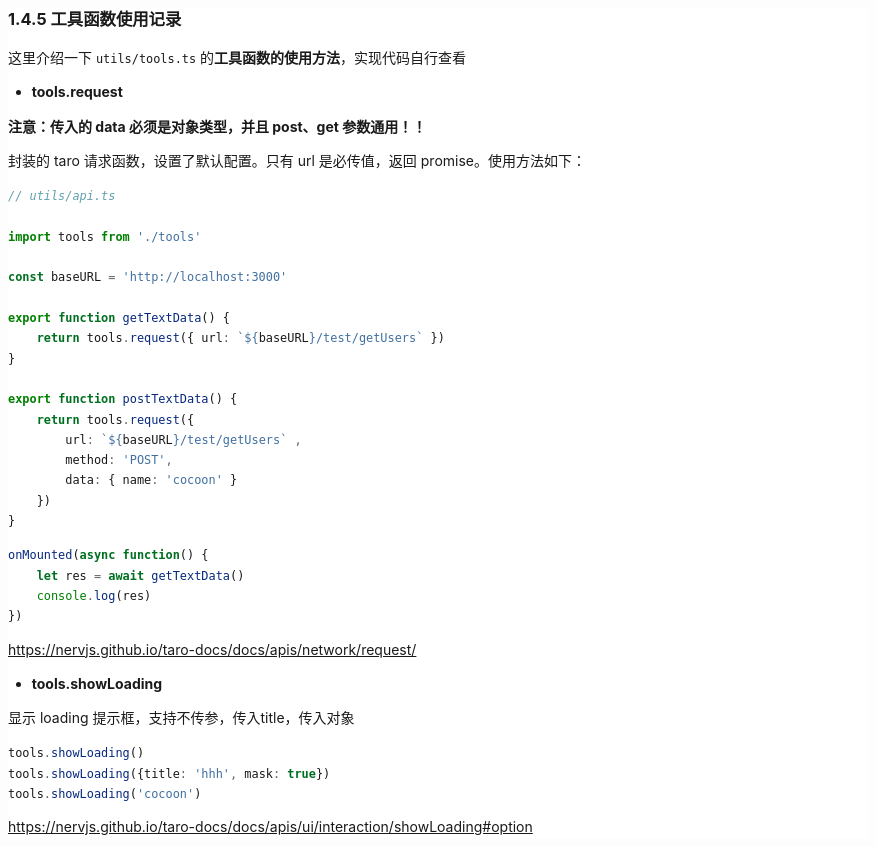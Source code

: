 





### 1.4.5 工具函数使用记录

这里介绍一下 `utils/tools.ts` 的**工具函数的使用方法**，实现代码自行查看



- **tools.request**

**注意：传入的 data 必须是对象类型，并且 post、get 参数通用！！**

封装的 taro 请求函数，设置了默认配置。只有 url 是必传值，返回 promise。使用方法如下：

```ts
// utils/api.ts

import tools from './tools'

const baseURL = 'http://localhost:3000'

export function getTextData() {
    return tools.request({ url: `${baseURL}/test/getUsers` })
}

export function postTextData() {
    return tools.request({
        url: `${baseURL}/test/getUsers` ,
        method: 'POST',
        data: { name: 'cocoon' }
    })
}
```

```js
onMounted(async function() {
    let res = await getTextData() 
    console.log(res)
})
```

https://nervjs.github.io/taro-docs/docs/apis/network/request/





- **tools.showLoading**

显示 loading 提示框，支持不传参，传入title，传入对象

```ts
tools.showLoading()
tools.showLoading({title: 'hhh', mask: true})
tools.showLoading('cocoon')
```

https://nervjs.github.io/taro-docs/docs/apis/ui/interaction/showLoading#option
